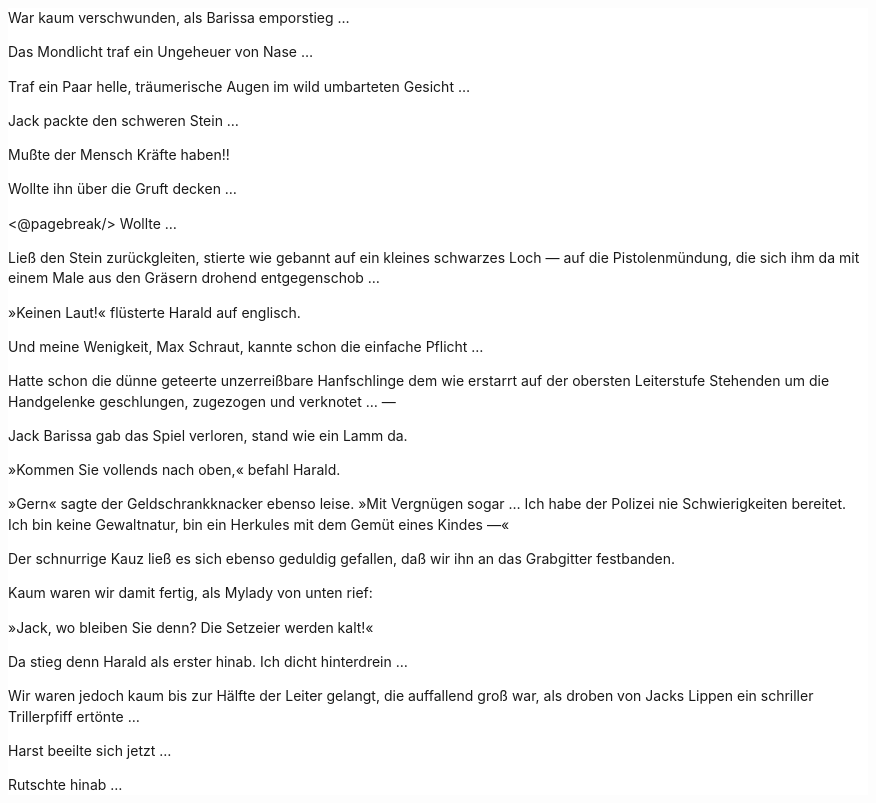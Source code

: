 War kaum verschwunden, als Barissa emporstieg …

Das Mondlicht traf ein Ungeheuer von Nase …

Traf ein Paar helle, träumerische Augen im wild umbarteten
Gesicht …

Jack packte den schweren Stein …

Mußte der Mensch Kräfte haben!!

Wollte ihn über die Gruft decken …

<@pagebreak/>
Wollte …

Ließ den Stein zurückgleiten, stierte wie gebannt auf
ein kleines schwarzes Loch — auf die Pistolenmündung, die
sich ihm da mit einem Male aus den Gräsern drohend entgegenschob
…

»Keinen Laut!« flüsterte Harald auf englisch.

Und meine Wenigkeit, Max Schraut, kannte schon die
einfache Pflicht …

Hatte schon die dünne geteerte unzerreißbare Hanfschlinge
dem wie erstarrt auf der obersten Leiterstufe Stehenden
um die Handgelenke geschlungen, zugezogen und verknotet
… —

Jack Barissa gab das Spiel verloren, stand wie ein
Lamm da.

»Kommen Sie vollends nach oben,« befahl Harald.

»Gern« sagte der Geldschrankknacker ebenso leise. »Mit
Vergnügen sogar … Ich habe der Polizei nie Schwierigkeiten
bereitet. Ich bin keine Gewaltnatur, bin ein Herkules
mit dem Gemüt eines Kindes —«

Der schnurrige Kauz ließ es sich ebenso geduldig gefallen,
daß wir ihn an das Grabgitter festbanden.

Kaum waren wir damit fertig, als Mylady von unten
rief:

»Jack, wo bleiben Sie denn? Die Setzeier werden
kalt!«

Da stieg denn Harald als erster hinab. Ich dicht hinterdrein
…

Wir waren jedoch kaum bis zur Hälfte der Leiter gelangt,
die auffallend groß war, als droben von Jacks Lippen
ein schriller Trillerpfiff ertönte …

Harst beeilte sich jetzt …

Rutschte hinab …
